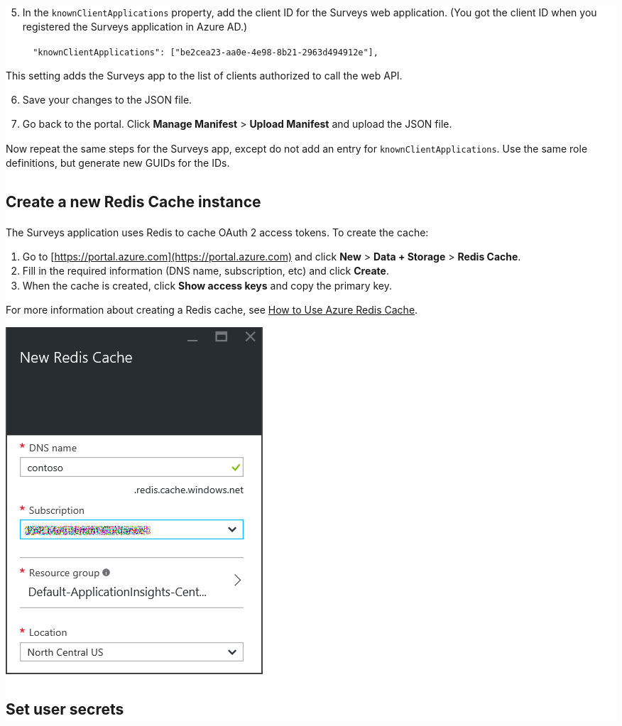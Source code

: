 5.	In the `knownClientApplications` property, add the client ID for the Surveys web application. (You got the client ID when you registered the Surveys application in Azure AD.)

          "knownClientApplications": ["be2cea23-aa0e-4e98-8b21-2963d494912e"],

  This setting adds the Surveys app to the list of clients authorized to call the web API.

6.	Save your changes to the JSON file.

7.	Go back to the portal. Click **Manage Manifest** > **Upload Manifest** and upload the JSON file.

Now repeat the same steps for the Surveys app, except do not add an entry for `knownClientApplications`. Use the same role definitions, but generate new GUIDs for the IDs.

## Create a new Redis Cache instance

The Surveys application uses Redis to cache OAuth 2 access tokens. To create the cache:

1.	Go to [https://portal.azure.com](https://portal.azure.com) and click **New** > **Data + Storage** > **Redis Cache**.
2.	Fill in the required information (DNS name, subscription, etc) and click **Create**.
3.	When the cache is created, click **Show access keys** and copy the primary key.

For more information about creating a Redis cache, see [How to Use Azure Redis Cache](https://azure.microsoft.com/en-us/documentation/articles/cache-dotnet-how-to-use-azure-redis-cache/).

![Creating a Redis cache](media/running-the-app/redis-cache.png)

## Set user secrets
